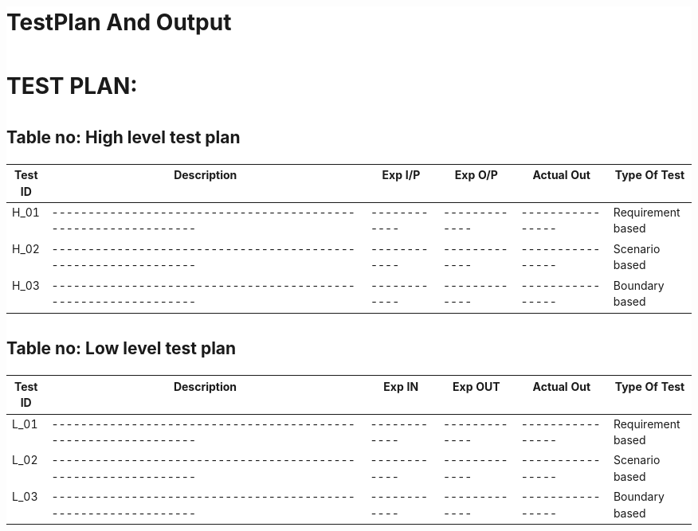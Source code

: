 # TestPlan And Output
# TEST PLAN:

## Table no: High level test plan

| **Test ID** | **Description**                                              | **Exp I/P** | **Exp O/P** | **Actual Out** |**Type Of Test**  |    
|-------------|--------------------------------------------------------------|------------|-------------|----------------|------------------|
|  H_01       |--------------------------------------------------------------|  ------------|-------------|----------------|Requirement based |
|  H_02       |--------------------------------------------------------------|  ------------|-------------|----------------|Scenario based    |
|  H_03       |--------------------------------------------------------------|  ------------|-------------|----------------|Boundary based    |

## Table no: Low level test plan

| **Test ID** | **Description**                                              | **Exp IN** | **Exp OUT** | **Actual Out** |**Type Of Test**  |    
|-------------|--------------------------------------------------------------|------------|-------------|----------------|------------------|
|  L_01       |--------------------------------------------------------------|  ------------|-------------|----------------|Requirement based |
|  L_02       |--------------------------------------------------------------|  ------------|-------------|----------------|Scenario based    |
|  L_03       |--------------------------------------------------------------|  ------------|-------------|----------------|Boundary based    |


